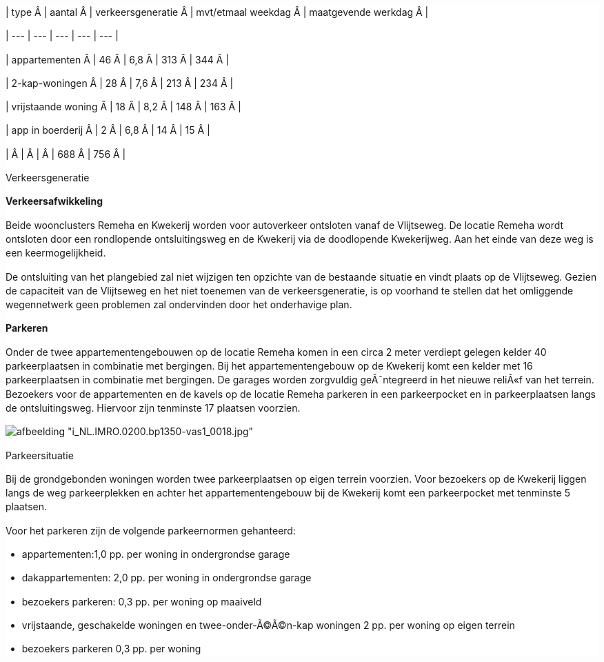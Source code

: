 | type   Â | aantal   Â | verkeersgeneratie   Â | mvt/etmaal weekdag   Â | maatgevende werkdag   Â |

| --- | --- | --- | --- | --- |

| appartementen   Â | 46   Â | 6,8   Â | 313   Â | 344   Â |

| 2\-kap\-woningen   Â | 28   Â | 7,6   Â | 213   Â | 234   Â |

| vrijstaande woning   Â | 18   Â | 8,2   Â | 148   Â | 163   Â |

| app in boerderij   Â | 2   Â | 6,8   Â | 14   Â | 15   Â |

| Â | Â | Â | 688   Â | 756   Â |

Verkeersgeneratie

**Verkeersafwikkeling**

Beide woonclusters Remeha en Kwekerij worden voor autoverkeer ontsloten vanaf de Vlijtseweg. De locatie Remeha wordt ontsloten door een rondlopende ontsluitingsweg en de Kwekerij via de doodlopende Kwekerijweg. Aan het einde van deze weg is een keermogelijkheid.

De ontsluiting van het plangebied zal niet wijzigen ten opzichte van de bestaande situatie en vindt plaats op de Vlijtseweg. Gezien de capaciteit van de Vlijtseweg en het niet toenemen van de verkeersgeneratie, is op voorhand te stellen dat het omliggende wegennetwerk geen problemen zal ondervinden door het onderhavige plan.

**Parkeren**

Onder de twee appartementengebouwen op de locatie Remeha komen in een circa 2 meter verdiept gelegen kelder 40 parkeerplaatsen in combinatie met bergingen. Bij het appartementengebouw op de Kwekerij komt een kelder met 16 parkeerplaatsen in combinatie met bergingen. De garages worden zorgvuldig geÃ¯ntegreerd in het nieuwe reliÃ«f van het terrein. Bezoekers voor de appartementen en de kavels op de locatie Remeha parkeren in een parkeerpocket en in parkeerplaatsen langs de ontsluitingsweg. Hiervoor zijn tenminste 17 plaatsen voorzien.

![afbeelding "i_NL.IMRO.0200.bp1350-vas1_0018.jpg"](i_NL.IMRO.0200.bp1350-vas1_0018.jpg)

Parkeersituatie

Bij de grondgebonden woningen worden twee parkeerplaatsen op eigen terrein voorzien. Voor bezoekers op de Kwekerij liggen langs de weg parkeerplekken en achter het appartementengebouw bij de Kwekerij komt een parkeerpocket met tenminste 5 plaatsen.

Voor het parkeren zijn de volgende parkeernormen gehanteerd:

* appartementen:1,0 pp. per woning in ondergrondse garage

* dakappartementen: 2,0 pp. per woning in ondergrondse garage

* bezoekers parkeren: 0,3 pp. per woning op maaiveld

* vrijstaande, geschakelde woningen en twee\-onder\-Ã©Ã©n\-kap woningen 2 pp. per woning op eigen terrein

* bezoekers parkeren 0,3 pp. per woning
